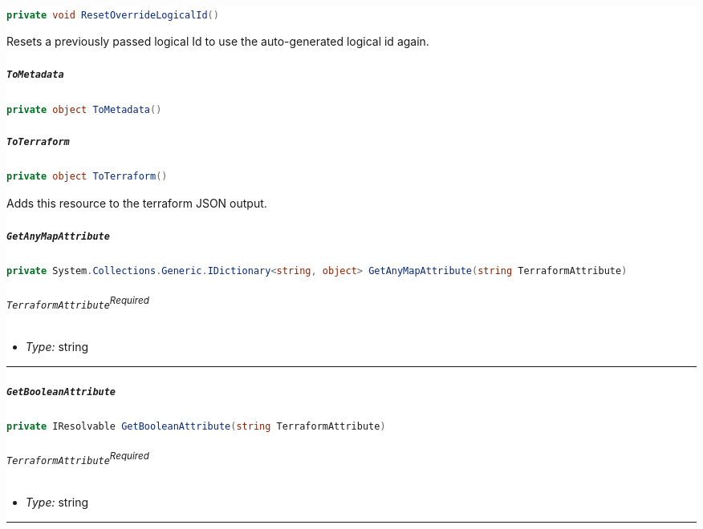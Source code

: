 ```csharp
private void ResetOverrideLogicalId()
```

Resets a previously passed logical Id to use the auto-generated logical id again.

##### `ToMetadata` <a name="ToMetadata" id="rhizo-co-terraform-provider-opsgenie.dataOpsgenieTeam.DataOpsgenieTeam.toMetadata"></a>

```csharp
private object ToMetadata()
```

##### `ToTerraform` <a name="ToTerraform" id="rhizo-co-terraform-provider-opsgenie.dataOpsgenieTeam.DataOpsgenieTeam.toTerraform"></a>

```csharp
private object ToTerraform()
```

Adds this resource to the terraform JSON output.

##### `GetAnyMapAttribute` <a name="GetAnyMapAttribute" id="rhizo-co-terraform-provider-opsgenie.dataOpsgenieTeam.DataOpsgenieTeam.getAnyMapAttribute"></a>

```csharp
private System.Collections.Generic.IDictionary<string, object> GetAnyMapAttribute(string TerraformAttribute)
```

###### `TerraformAttribute`<sup>Required</sup> <a name="TerraformAttribute" id="rhizo-co-terraform-provider-opsgenie.dataOpsgenieTeam.DataOpsgenieTeam.getAnyMapAttribute.parameter.terraformAttribute"></a>

- *Type:* string

---

##### `GetBooleanAttribute` <a name="GetBooleanAttribute" id="rhizo-co-terraform-provider-opsgenie.dataOpsgenieTeam.DataOpsgenieTeam.getBooleanAttribute"></a>

```csharp
private IResolvable GetBooleanAttribute(string TerraformAttribute)
```

###### `TerraformAttribute`<sup>Required</sup> <a name="TerraformAttribute" id="rhizo-co-terraform-provider-opsgenie.dataOpsgenieTeam.DataOpsgenieTeam.getBooleanAttribute.parameter.terraformAttribute"></a>

- *Type:* string

---
